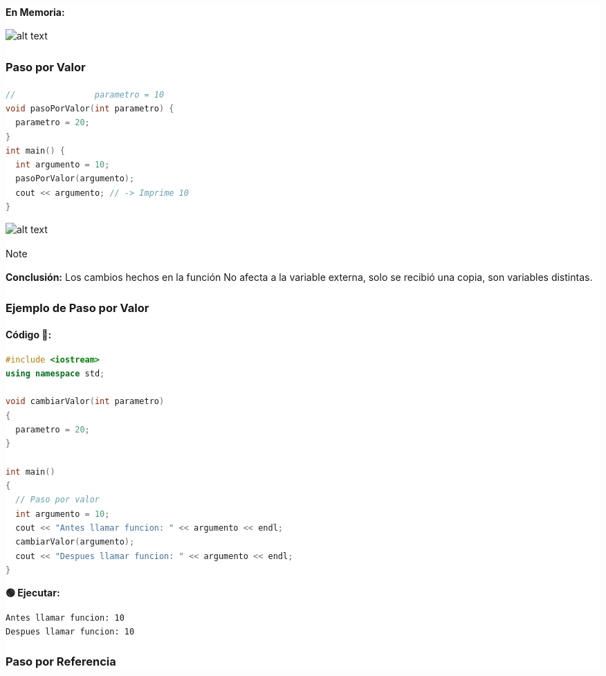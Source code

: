 **En Memoria:**

![alt text](image-11.png)

### Paso por Valor

```c++
//                parametro = 10
void pasoPorValor(int parametro) {
  parametro = 20;
}
int main() {
  int argumento = 10;
  pasoPorValor(argumento);
  cout << argumento; // -> Imprime 10
}
```

![alt text](image-12.png)

> [!NOTE]
> **Conclusión:** Los cambios hechos en la función No afecta a la variable externa, solo se recibió una copia, son variables distintas.

### Ejemplo de Paso por Valor

**Código 📄:**

```c++
#include <iostream>
using namespace std;

void cambiarValor(int parametro)
{
  parametro = 20;
}

int main()
{
  // Paso por valor
  int argumento = 10;
  cout << "Antes llamar funcion: " << argumento << endl;
  cambiarValor(argumento);
  cout << "Despues llamar funcion: " << argumento << endl;
}
```

**🟢 Ejecutar:**

```console
Antes llamar funcion: 10
Despues llamar funcion: 10
```

### Paso por Referencia
